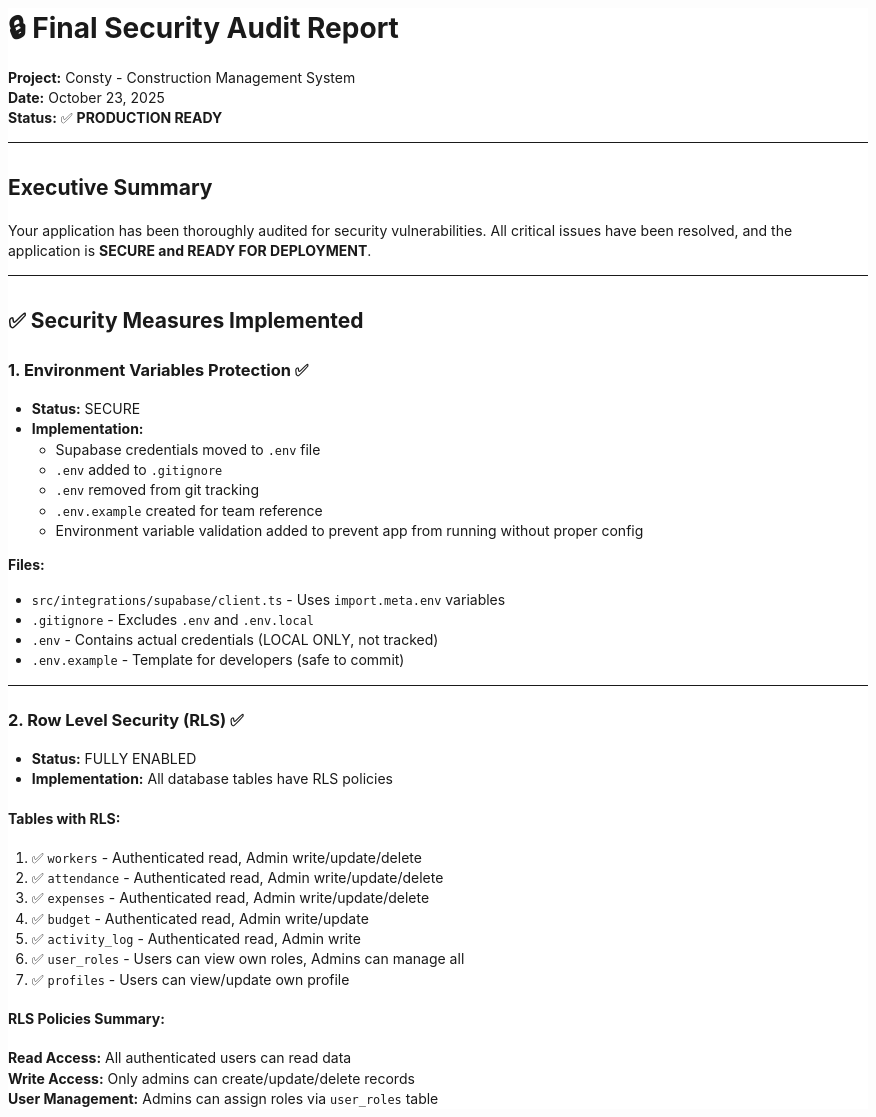 # 🔒 Final Security Audit Report
**Project:** Consty - Construction Management System  
**Date:** October 23, 2025  
**Status:** ✅ **PRODUCTION READY**

---

## Executive Summary

Your application has been thoroughly audited for security vulnerabilities. All critical issues have been resolved, and the application is **SECURE and READY FOR DEPLOYMENT**.

---

## ✅ Security Measures Implemented

### 1. **Environment Variables Protection** ✅
- **Status:** SECURE
- **Implementation:**
  - Supabase credentials moved to `.env` file
  - `.env` added to `.gitignore`
  - `.env` removed from git tracking
  - `.env.example` created for team reference
  - Environment variable validation added to prevent app from running without proper config

**Files:**
- `src/integrations/supabase/client.ts` - Uses `import.meta.env` variables
- `.gitignore` - Excludes `.env` and `.env.local`
- `.env` - Contains actual credentials (LOCAL ONLY, not tracked)
- `.env.example` - Template for developers (safe to commit)

---

### 2. **Row Level Security (RLS)** ✅
- **Status:** FULLY ENABLED
- **Implementation:** All database tables have RLS policies

#### Tables with RLS:
1. ✅ `workers` - Authenticated read, Admin write/update/delete
2. ✅ `attendance` - Authenticated read, Admin write/update/delete
3. ✅ `expenses` - Authenticated read, Admin write/update/delete
4. ✅ `budget` - Authenticated read, Admin write/update
5. ✅ `activity_log` - Authenticated read, Admin write
6. ✅ `user_roles` - Users can view own roles, Admins can manage all
7. ✅ `profiles` - Users can view/update own profile

#### RLS Policies Summary:
**Read Access:** All authenticated users can read data  
**Write Access:** Only admins can create/update/delete records  
**User Management:** Admins can assign roles via `user_roles` table

